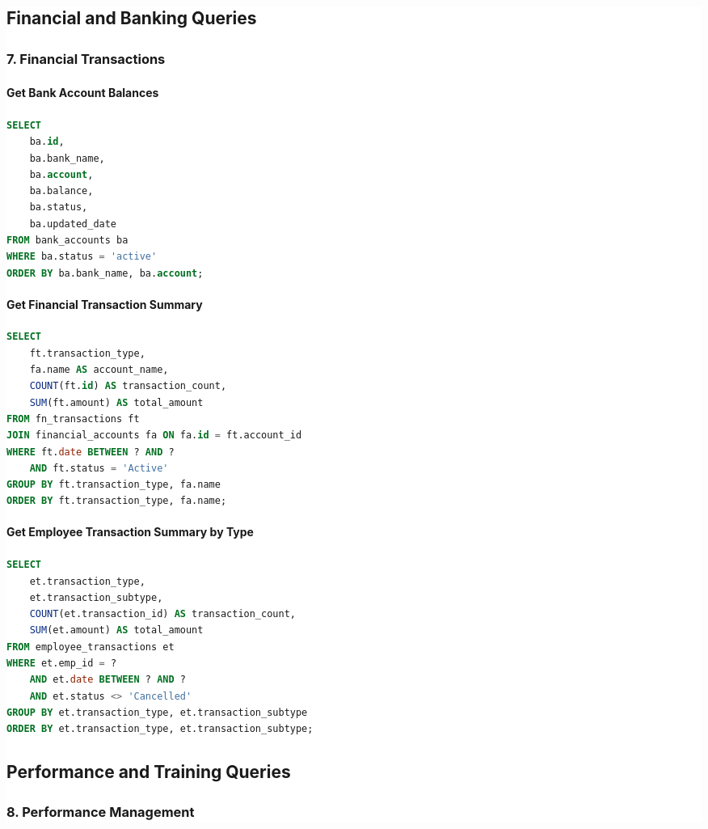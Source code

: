 ## Financial and Banking Queries

### 7. Financial Transactions

#### Get Bank Account Balances
```sql
SELECT 
    ba.id,
    ba.bank_name,
    ba.account,
    ba.balance,
    ba.status,
    ba.updated_date
FROM bank_accounts ba
WHERE ba.status = 'active'
ORDER BY ba.bank_name, ba.account;
```

#### Get Financial Transaction Summary
```sql
SELECT 
    ft.transaction_type,
    fa.name AS account_name,
    COUNT(ft.id) AS transaction_count,
    SUM(ft.amount) AS total_amount
FROM fn_transactions ft
JOIN financial_accounts fa ON fa.id = ft.account_id
WHERE ft.date BETWEEN ? AND ?
    AND ft.status = 'Active'
GROUP BY ft.transaction_type, fa.name
ORDER BY ft.transaction_type, fa.name;
```

#### Get Employee Transaction Summary by Type
```sql
SELECT 
    et.transaction_type,
    et.transaction_subtype,
    COUNT(et.transaction_id) AS transaction_count,
    SUM(et.amount) AS total_amount
FROM employee_transactions et
WHERE et.emp_id = ?
    AND et.date BETWEEN ? AND ?
    AND et.status <> 'Cancelled'
GROUP BY et.transaction_type, et.transaction_subtype
ORDER BY et.transaction_type, et.transaction_subtype;
```

## Performance and Training Queries

### 8. Performance Management
